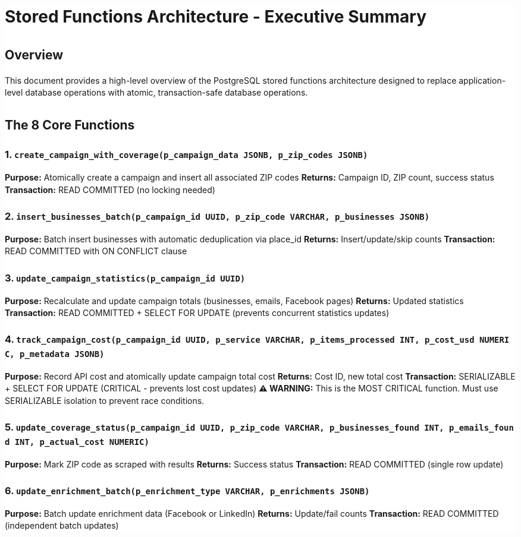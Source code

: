 # Stored Functions Architecture - Executive Summary

## Overview

This document provides a high-level overview of the PostgreSQL stored functions architecture designed to replace application-level database operations with atomic, transaction-safe database operations.

## The 8 Core Functions

### 1. `create_campaign_with_coverage(p_campaign_data JSONB, p_zip_codes JSONB)`
**Purpose:** Atomically create a campaign and insert all associated ZIP codes
**Returns:** Campaign ID, ZIP count, success status
**Transaction:** READ COMMITTED (no locking needed)

### 2. `insert_businesses_batch(p_campaign_id UUID, p_zip_code VARCHAR, p_businesses JSONB)`
**Purpose:** Batch insert businesses with automatic deduplication via place_id
**Returns:** Insert/update/skip counts
**Transaction:** READ COMMITTED with ON CONFLICT clause

### 3. `update_campaign_statistics(p_campaign_id UUID)`
**Purpose:** Recalculate and update campaign totals (businesses, emails, Facebook pages)
**Returns:** Updated statistics
**Transaction:** READ COMMITTED + SELECT FOR UPDATE (prevents concurrent statistics updates)

### 4. `track_campaign_cost(p_campaign_id UUID, p_service VARCHAR, p_items_processed INT, p_cost_usd NUMERIC, p_metadata JSONB)`
**Purpose:** Record API cost and atomically update campaign total cost
**Returns:** Cost ID, new total cost
**Transaction:** SERIALIZABLE + SELECT FOR UPDATE (CRITICAL - prevents lost cost updates)
**⚠️ WARNING:** This is the MOST CRITICAL function. Must use SERIALIZABLE isolation to prevent race conditions.

### 5. `update_coverage_status(p_campaign_id UUID, p_zip_code VARCHAR, p_businesses_found INT, p_emails_found INT, p_actual_cost NUMERIC)`
**Purpose:** Mark ZIP code as scraped with results
**Returns:** Success status
**Transaction:** READ COMMITTED (single row update)

### 6. `update_enrichment_batch(p_enrichment_type VARCHAR, p_enrichments JSONB)`
**Purpose:** Batch update enrichment data (Facebook or LinkedIn)
**Returns:** Update/fail counts
**Transaction:** READ COMMITTED (independent batch updates)
